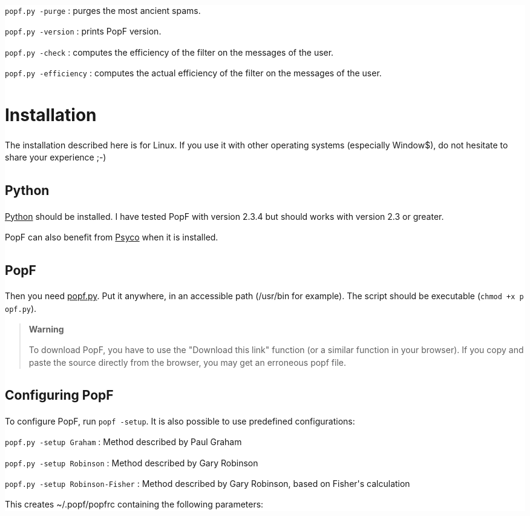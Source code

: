 `popf.py -purge`
:   purges the most ancient spams.

`popf.py -version`
:   prints PopF version.

`popf.py -check`
:   computes the efficiency of the filter on the messages of the user.

`popf.py -efficiency`
:   computes the actual efficiency of the filter on the messages of the
    user.

Installation
============

The installation described here is for Linux. If you use it with other
operating systems (especially Window\$), do not hesitate to share your
experience ;-)

Python
------

[Python](http://www.python.org) should be installed. I have tested PopF
with version 2.3.4 but should works with version 2.3 or greater.

PopF can also benefit from [Psyco](http://psyco.sourceforge.net/) when
it is installed.

PopF
----

Then you need [popf.py](popf.py). Put it anywhere, in an accessible path
(/usr/bin for example). The script should be executable
(`chmod +x popf.py`).

> **Warning**
>
> To download PopF, you have to use the "Download this link" function
> (or a similar function in your browser). If you copy and paste the
> source directly from the browser, you may get an erroneous popf file.

Configuring PopF
----------------

To configure PopF, run `popf -setup`. It is also possible to use
predefined configurations:

`popf.py -setup Graham`
:   Method described by Paul Graham

`popf.py -setup Robinson`
:   Method described by Gary Robinson

`popf.py -setup Robinson-Fisher`
:   Method described by Gary Robinson, based on Fisher's calculation

This creates \~/.popf/popfrc containing the following parameters:
